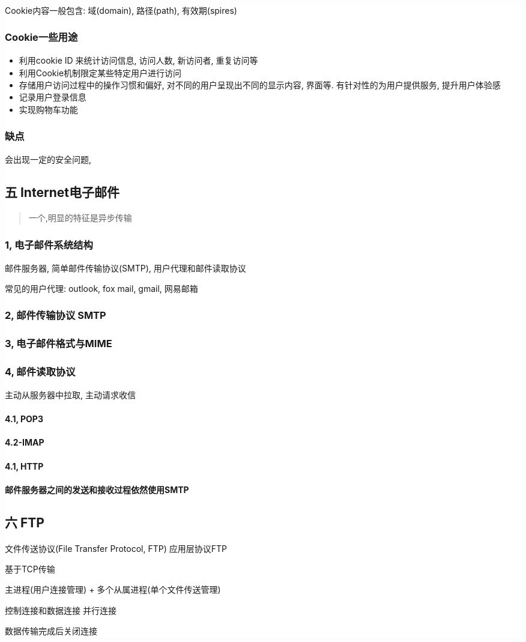 Cookie内容一般包含: 域(domain), 路径(path), 有效期(spires)



### Cookie一些用途

- 利用cookie ID 来统计访问信息, 访问人数, 新访问者, 重复访问等
- 利用Cookie机制限定某些特定用户进行访问
- 存储用户访问过程中的操作习惯和偏好, 对不同的用户呈现出不同的显示内容, 界面等. 有针对性的为用户提供服务, 提升用户体验感
- 记录用户登录信息
- 实现购物车功能

### 缺点

会出现一定的安全问题, 

## 五 Internet电子邮件

> 一个,明显的特征是异步传输

### 1, 电子邮件系统结构

邮件服务器, 简单邮件传输协议(SMTP), 用户代理和邮件读取协议

常见的用户代理: outlook, fox mail, gmail, 网易邮箱

### 2, 邮件传输协议 SMTP

### 3, 电子邮件格式与MIME

### 4, 邮件读取协议

主动从服务器中拉取, 主动请求收信



#### 4.1, POP3

#### 4.2-IMAP

#### 4.1, HTTP

**邮件服务器之间的发送和接收过程依然使用SMTP**

## 六 FTP

文件传送协议(File Transfer Protocol, FTP) 应用层协议FTP

基于TCP传输

主进程(用户连接管理) + 多个从属进程(单个文件传送管理)

控制连接和数据连接 并行连接

数据传输完成后关闭连接
